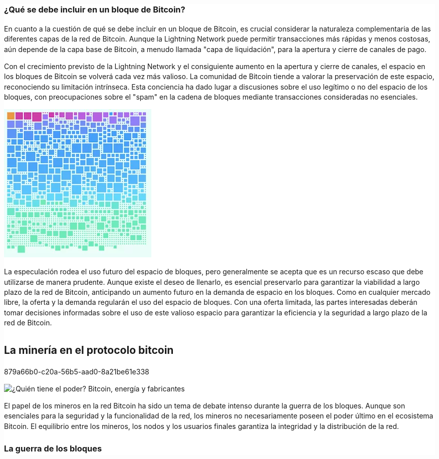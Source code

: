 ### ¿Qué se debe incluir en un bloque de Bitcoin?

En cuanto a la cuestión de qué se debe incluir en un bloque de Bitcoin, es crucial considerar la naturaleza complementaria de las diferentes capas de la red de Bitcoin. Aunque la Lightning Network puede permitir transacciones más rápidas y menos costosas, aún depende de la capa base de Bitcoin, a menudo llamada "capa de liquidación", para la apertura y cierre de canales de pago.

Con el crecimiento previsto de la Lightning Network y el consiguiente aumento en la apertura y cierre de canales, el espacio en los bloques de Bitcoin se volverá cada vez más valioso. La comunidad de Bitcoin tiende a valorar la preservación de este espacio, reconociendo su limitación intrínseca. Esta conciencia ha dado lugar a discusiones sobre el uso legítimo o no del espacio de los bloques, con preocupaciones sobre el "spam" en la cadena de bloques mediante transacciones consideradas no esenciales.

![image](assets/en/08.webp)

La especulación rodea el uso futuro del espacio de bloques, pero generalmente se acepta que es un recurso escaso que debe utilizarse de manera prudente. Aunque existe el deseo de llenarlo, es esencial preservarlo para garantizar la viabilidad a largo plazo de la red de Bitcoin, anticipando un aumento futuro en la demanda de espacio en los bloques. Como en cualquier mercado libre, la oferta y la demanda regularán el uso del espacio de bloques. Con una oferta limitada, las partes interesadas deberán tomar decisiones informadas sobre el uso de este valioso espacio para garantizar la eficiencia y la seguridad a largo plazo de la red de Bitcoin.

## La minería en el protocolo bitcoin

<chapterId>879a66b0-c20a-56b5-aad0-8a21be61e338</chapterId>

![¿Quién tiene el poder? Bitcoin, energía y fabricantes](https://www.youtube.com/watch?v=4wywK6BfDw8)

El papel de los mineros en la red Bitcoin ha sido un tema de debate intenso durante la guerra de los bloques. Aunque son esenciales para la seguridad y la funcionalidad de la red, los mineros no necesariamente poseen el poder último en el ecosistema Bitcoin. El equilibrio entre los mineros, los nodos y los usuarios finales garantiza la integridad y la distribución de la red.

### La guerra de los bloques
